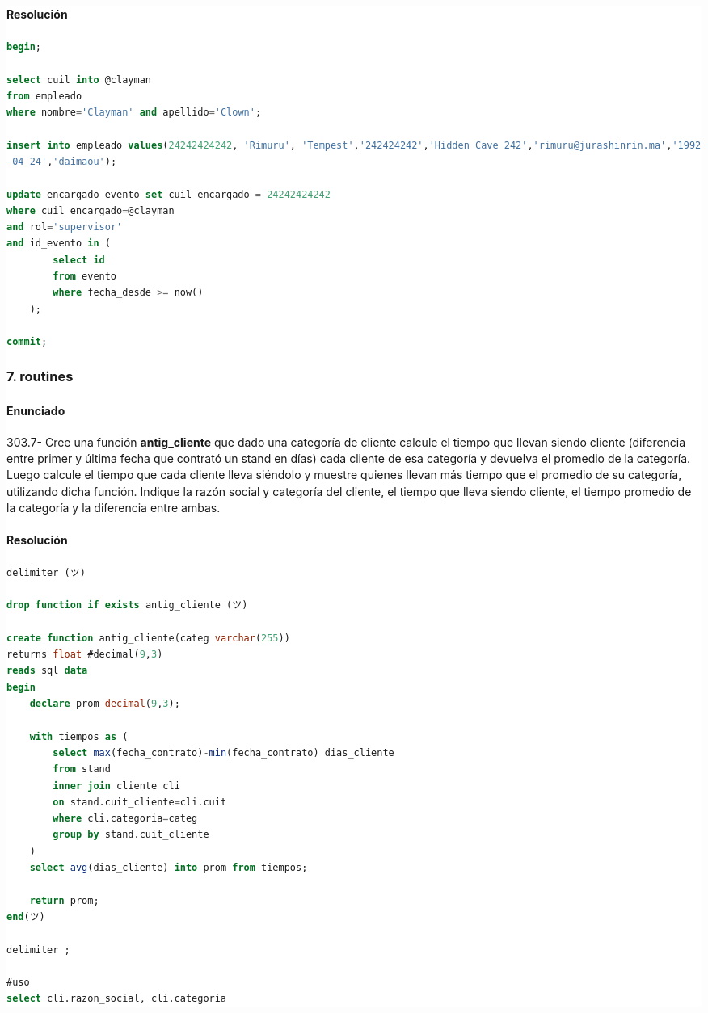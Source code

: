 #### Resolución

```sql
begin;

select cuil into @clayman
from empleado
where nombre='Clayman' and apellido='Clown';

insert into empleado values(24242424242, 'Rimuru', 'Tempest','242424242','Hidden Cave 242','rimuru@jurashinrin.ma','1992-04-24','daimaou');

update encargado_evento set cuil_encargado = 24242424242
where cuil_encargado=@clayman
and rol='supervisor'
and id_evento in (
        select id
        from evento
        where fecha_desde >= now()
    );

commit;
```

### 7. routines

#### Enunciado

303.7- Cree una función **antig_cliente** que dado una categoría de cliente calcule el tiempo que llevan siendo cliente (diferencia entre primer y última fecha que contrató un stand en días) cada cliente de esa categoría y devuelva el promedio de la categoría. Luego calcule el tiempo que cada cliente lleva siéndolo y muestre quienes llevan más tiempo que el promedio de su categoría, utilizando dicha función. Indique la razón social y categoría del cliente, el tiempo que lleva siendo cliente, el tiempo promedio de la categoría y la diferencia entre ambas.

#### Resolución

```sql
delimiter (ツ)

drop function if exists antig_cliente (ツ)

create function antig_cliente(categ varchar(255))
returns float #decimal(9,3)
reads sql data
begin
    declare prom decimal(9,3);

    with tiempos as (
        select max(fecha_contrato)-min(fecha_contrato) dias_cliente
        from stand
        inner join cliente cli
        on stand.cuit_cliente=cli.cuit
        where cli.categoria=categ
        group by stand.cuit_cliente
    )
    select avg(dias_cliente) into prom from tiempos;

    return prom;
end(ツ)

delimiter ;

#uso
select cli.razon_social, cli.categoria
```